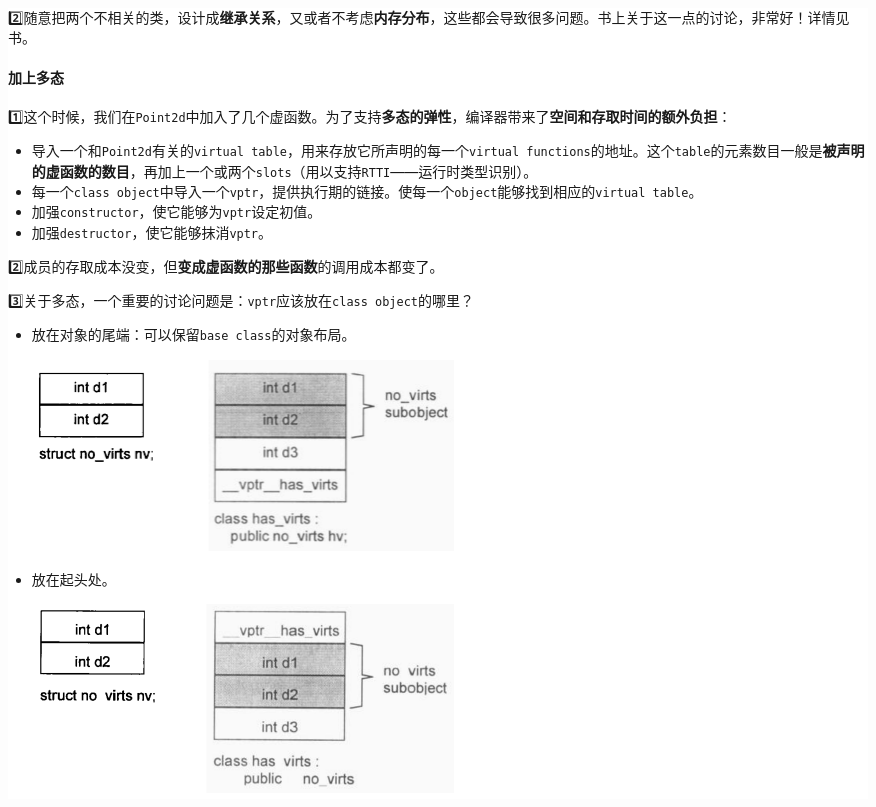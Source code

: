 :two:随意把两个不相关的类，设计成**继承关系**，又或者不考虑**内存分布**，这些都会导致很多问题。书上关于这一点的讨论，非常好！详情见书。



#### 加上多态

:one:这个时候，我们在`Point2d`中加入了几个虚函数。为了支持**多态的弹性**，编译器带来了**空间和存取时间的额外负担**：

+ 导入一个和`Point2d`有关的`virtual table`，用来存放它所声明的每一个`virtual functions`的地址。这个`table`的元素数目一般是**被声明的虚函数的数目**，再加上一个或两个`slots`（用以支持`RTTI`——运行时类型识别）。
+ 每一个`class object`中导入一个`vptr`，提供执行期的链接。使每一个`object`能够找到相应的`virtual table`。
+ 加强`constructor`，使它能够为`vptr`设定初值。
+ 加强`destructor`，使它能够抹消`vptr`。

:two:成员的存取成本没变，但**变成虚函数的那些函数**的调用成本都变了。

:three:关于多态，一个重要的讨论问题是：`vptr`应该放在`class object`的哪里？

+ 放在对象的尾端：可以保留`base class`的对象布局。

  <img src="随笔1.assets/image-20220512131751610.png" alt="image-20220512131751610" style="zoom:50%;" />

+ 放在起头处。

  <img src="随笔1.assets/image-20220512131851976.png" alt="image-20220512131851976" style="zoom:50%;" />
